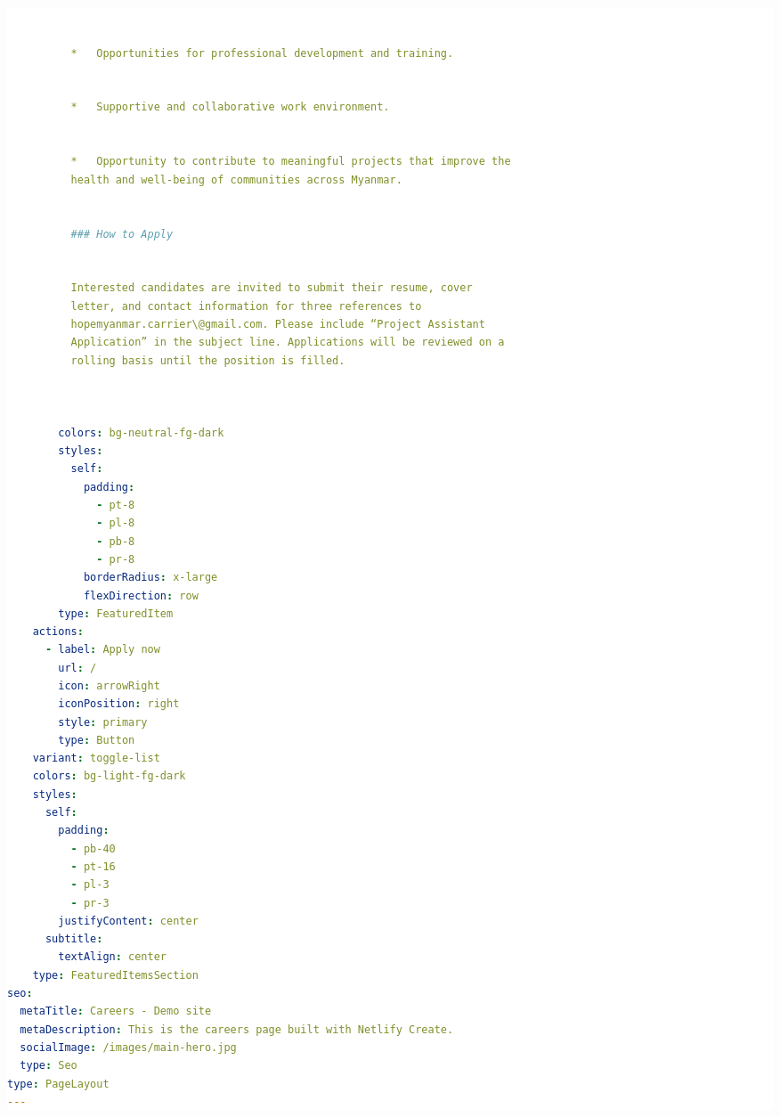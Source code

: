 ```yaml


          *   Opportunities for professional development and training.


          *   Supportive and collaborative work environment.


          *   Opportunity to contribute to meaningful projects that improve the
          health and well-being of communities across Myanmar.


          ### How to Apply


          Interested candidates are invited to submit their resume, cover
          letter, and contact information for three references to
          hopemyanmar.carrier\@gmail.com. Please include “Project Assistant
          Application” in the subject line. Applications will be reviewed on a
          rolling basis until the position is filled.



        colors: bg-neutral-fg-dark
        styles:
          self:
            padding:
              - pt-8
              - pl-8
              - pb-8
              - pr-8
            borderRadius: x-large
            flexDirection: row
        type: FeaturedItem
    actions:
      - label: Apply now
        url: /
        icon: arrowRight
        iconPosition: right
        style: primary
        type: Button
    variant: toggle-list
    colors: bg-light-fg-dark
    styles:
      self:
        padding:
          - pb-40
          - pt-16
          - pl-3
          - pr-3
        justifyContent: center
      subtitle:
        textAlign: center
    type: FeaturedItemsSection
seo:
  metaTitle: Careers - Demo site
  metaDescription: This is the careers page built with Netlify Create.
  socialImage: /images/main-hero.jpg
  type: Seo
type: PageLayout
---
```

